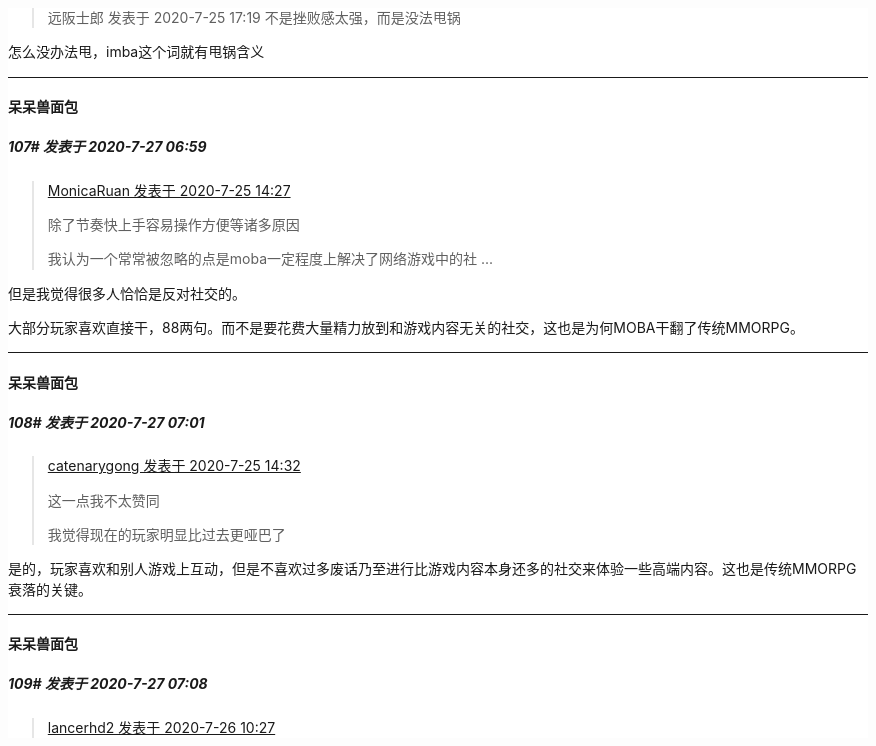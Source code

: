 

<blockquote>远阪士郎 发表于 2020-7-25 17:19
不是挫败感太强，而是没法甩锅</blockquote>
怎么没办法甩，imba这个词就有甩锅含义







*****

####  呆呆兽面包  
##### 107#       发表于 2020-7-27 06:59



<blockquote><a href="httphttps://bbs.saraba1st.com/2b/forum.php?mod=redirect&amp;goto=findpost&amp;pid=48211838&amp;ptid=1951241" target="_blank">MonicaRuan 发表于 2020-7-25 14:27</a>

除了节奏快上手容易操作方便等诸多原因


我认为一个常常被忽略的点是moba一定程度上解决了网络游戏中的社 ...</blockquote>
但是我觉得很多人恰恰是反对社交的。


大部分玩家喜欢直接干，88两句。而不是要花费大量精力放到和游戏内容无关的社交，这也是为何MOBA干翻了传统MMORPG。







*****

####  呆呆兽面包  
##### 108#       发表于 2020-7-27 07:01



<blockquote><a href="httphttps://bbs.saraba1st.com/2b/forum.php?mod=redirect&amp;goto=findpost&amp;pid=48211870&amp;ptid=1951241" target="_blank">catenarygong 发表于 2020-7-25 14:32</a>

这一点我不太赞同


我觉得现在的玩家明显比过去更哑巴了</blockquote>
是的，玩家喜欢和别人游戏上互动，但是不喜欢过多废话乃至进行比游戏内容本身还多的社交来体验一些高端内容。这也是传统MMORPG衰落的关键。







*****

####  呆呆兽面包  
##### 109#       发表于 2020-7-27 07:08



<blockquote><a href="httphttps://bbs.saraba1st.com/2b/forum.php?mod=redirect&amp;goto=findpost&amp;pid=48218274&amp;ptid=1951241" target="_blank">lancerhd2 发表于 2020-7-26 10:27</a>
